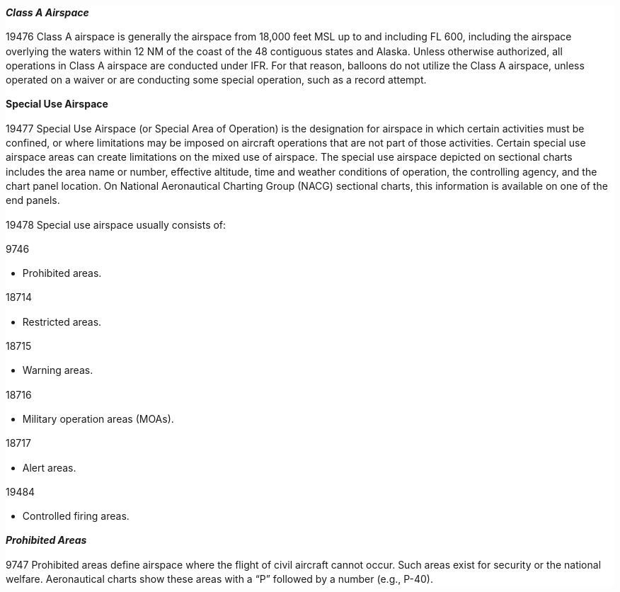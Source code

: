 **_Class A Airspace_**

19476
Class A airspace is generally the airspace from 18,000 feet MSL up to and including FL 600, including the airspace
overlying the waters within 12 NM of the coast of the 48 contiguous states and Alaska. Unless otherwise authorized, all
operations in Class A airspace are conducted under IFR. For that reason, balloons do not utilize the Class A airspace, unless
operated on a waiver or are conducting some special operation, such as a record attempt.

**Special Use Airspace**

19477
Special Use Airspace (or Special Area of Operation) is the designation for airspace in which certain activities must be
confined, or where limitations may be imposed on aircraft operations that are not part of those activities. Certain special
use airspace areas can create limitations on the mixed use of airspace. The special use airspace depicted on sectional charts
includes the area name or number, effective altitude, time and weather conditions of operation, the controlling agency, and
the chart panel location. On National Aeronautical Charting Group (NACG) sectional charts, this information is available
on one of the end panels.

19478
Special use airspace usually consists of:

9746

-  Prohibited areas.

18714

-  Restricted areas.

18715

-  Warning areas.

18716

-  Military operation areas (MOAs).

18717

-  Alert areas.

19484

-  Controlled firing areas.

**_Prohibited Areas_**

9747
Prohibited areas define airspace where the flight of civil aircraft cannot occur. Such areas exist for security or the national
welfare. Aeronautical charts show these areas with a “P” followed by a number (e.g., P-40).
